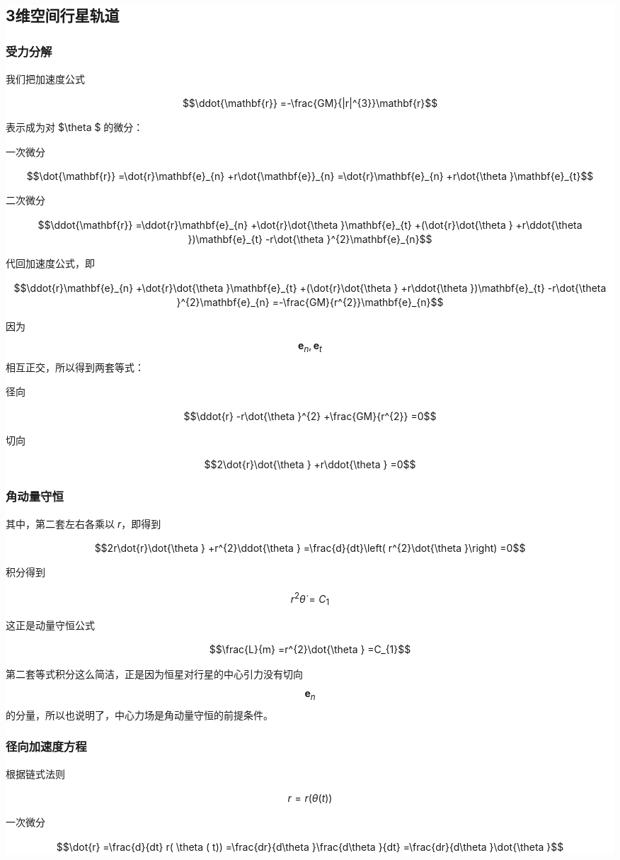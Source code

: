 ## 3维空间行星轨道

### 受力分解

我们把加速度公式

$$\ddot{\mathbf{r}} =-\frac{GM}{|r|^{3}}\mathbf{r}$$

表示成为对 $\theta $ 的微分：

一次微分

$$\dot{\mathbf{r}} =\dot{r}\mathbf{e}_{n} +r\dot{\mathbf{e}}_{n} =\dot{r}\mathbf{e}_{n} +r\dot{\theta }\mathbf{e}_{t}$$

二次微分

$$\ddot{\mathbf{r}} =\ddot{r}\mathbf{e}_{n} +\dot{r}\dot{\theta }\mathbf{e}_{t} +(\dot{r}\dot{\theta } +r\ddot{\theta })\mathbf{e}_{t} -r\dot{\theta }^{2}\mathbf{e}_{n}$$

代回加速度公式，即

$$\ddot{r}\mathbf{e}_{n} +\dot{r}\dot{\theta }\mathbf{e}_{t} +(\dot{r}\dot{\theta } +r\ddot{\theta })\mathbf{e}_{t} -r\dot{\theta }^{2}\mathbf{e}_{n} =-\frac{GM}{r^{2}}\mathbf{e}_{n}$$

因为 $$\mathbf{e}_{n} ,\mathbf{e}_{t}$$ 相互正交，所以得到两套等式：

径向

$$\ddot{r} -r\dot{\theta }^{2} +\frac{GM}{r^{2}} =0$$

切向

$$2\dot{r}\dot{\theta } +r\ddot{\theta } =0$$

### 角动量守恒

其中，第二套左右各乘以 $r$，即得到

$$2r\dot{r}\dot{\theta } +r^{2}\ddot{\theta } =\frac{d}{dt}\left( r^{2}\dot{\theta }\right) =0$$

积分得到

$$r^{2}\dot{\theta } =C_{1}$$

这正是动量守恒公式

$$\frac{L}{m} =r^{2}\dot{\theta } =C_{1}$$

第二套等式积分这么简洁，正是因为恒星对行星的中心引力没有切向 $$\mathbf{e}_{n}$$ 的分量，所以也说明了，中心力场是角动量守恒的前提条件。

### 径向加速度方程

根据链式法则

$$r=r( \theta ( t))$$

一次微分

$$\dot{r} =\frac{d}{dt} r( \theta ( t)) =\frac{dr}{d\theta }\frac{d\theta }{dt} =\frac{dr}{d\theta }\dot{\theta }$$
